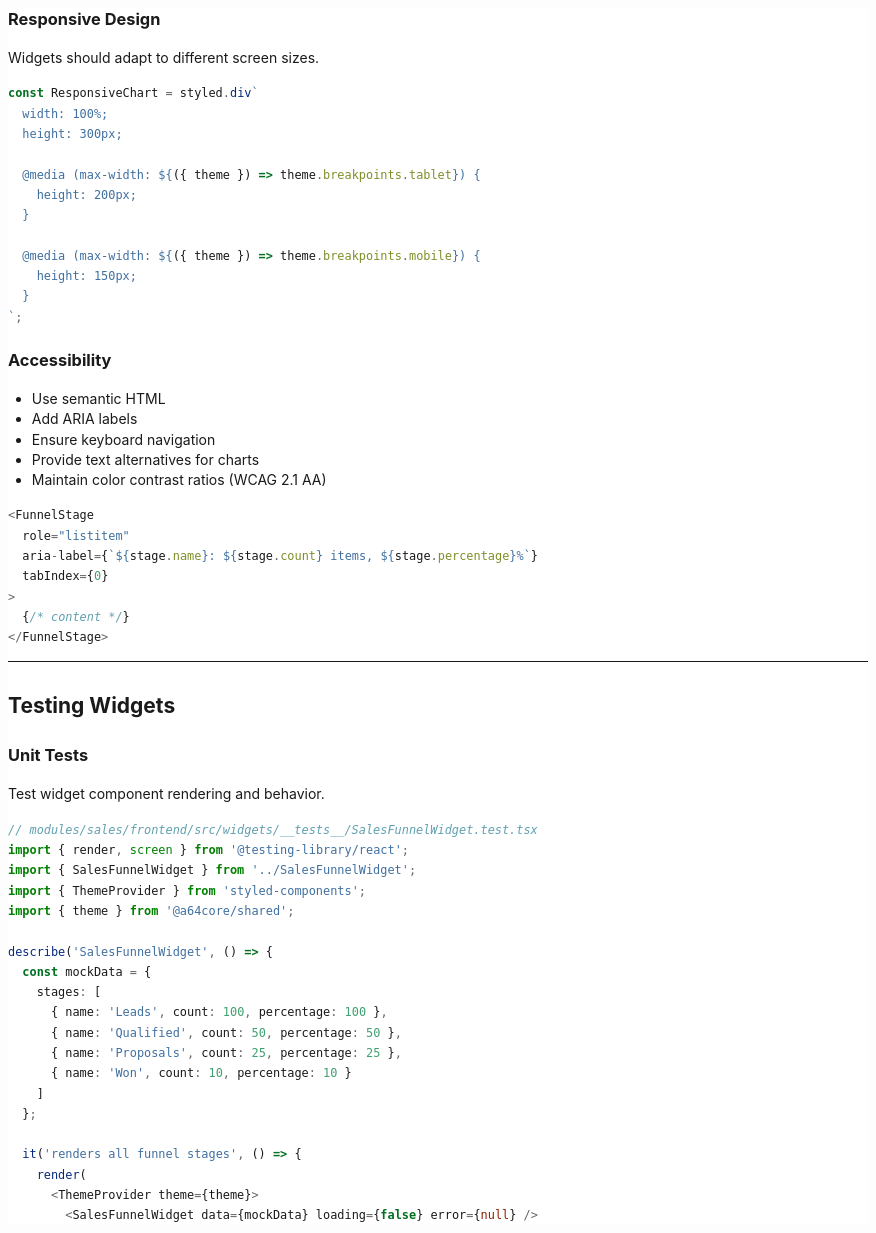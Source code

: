 ### Responsive Design

Widgets should adapt to different screen sizes.

```typescript
const ResponsiveChart = styled.div`
  width: 100%;
  height: 300px;

  @media (max-width: ${({ theme }) => theme.breakpoints.tablet}) {
    height: 200px;
  }

  @media (max-width: ${({ theme }) => theme.breakpoints.mobile}) {
    height: 150px;
  }
`;
```

### Accessibility

- Use semantic HTML
- Add ARIA labels
- Ensure keyboard navigation
- Provide text alternatives for charts
- Maintain color contrast ratios (WCAG 2.1 AA)

```typescript
<FunnelStage
  role="listitem"
  aria-label={`${stage.name}: ${stage.count} items, ${stage.percentage}%`}
  tabIndex={0}
>
  {/* content */}
</FunnelStage>
```

---

## Testing Widgets

### Unit Tests

Test widget component rendering and behavior.

```typescript
// modules/sales/frontend/src/widgets/__tests__/SalesFunnelWidget.test.tsx
import { render, screen } from '@testing-library/react';
import { SalesFunnelWidget } from '../SalesFunnelWidget';
import { ThemeProvider } from 'styled-components';
import { theme } from '@a64core/shared';

describe('SalesFunnelWidget', () => {
  const mockData = {
    stages: [
      { name: 'Leads', count: 100, percentage: 100 },
      { name: 'Qualified', count: 50, percentage: 50 },
      { name: 'Proposals', count: 25, percentage: 25 },
      { name: 'Won', count: 10, percentage: 10 }
    ]
  };

  it('renders all funnel stages', () => {
    render(
      <ThemeProvider theme={theme}>
        <SalesFunnelWidget data={mockData} loading={false} error={null} />
```